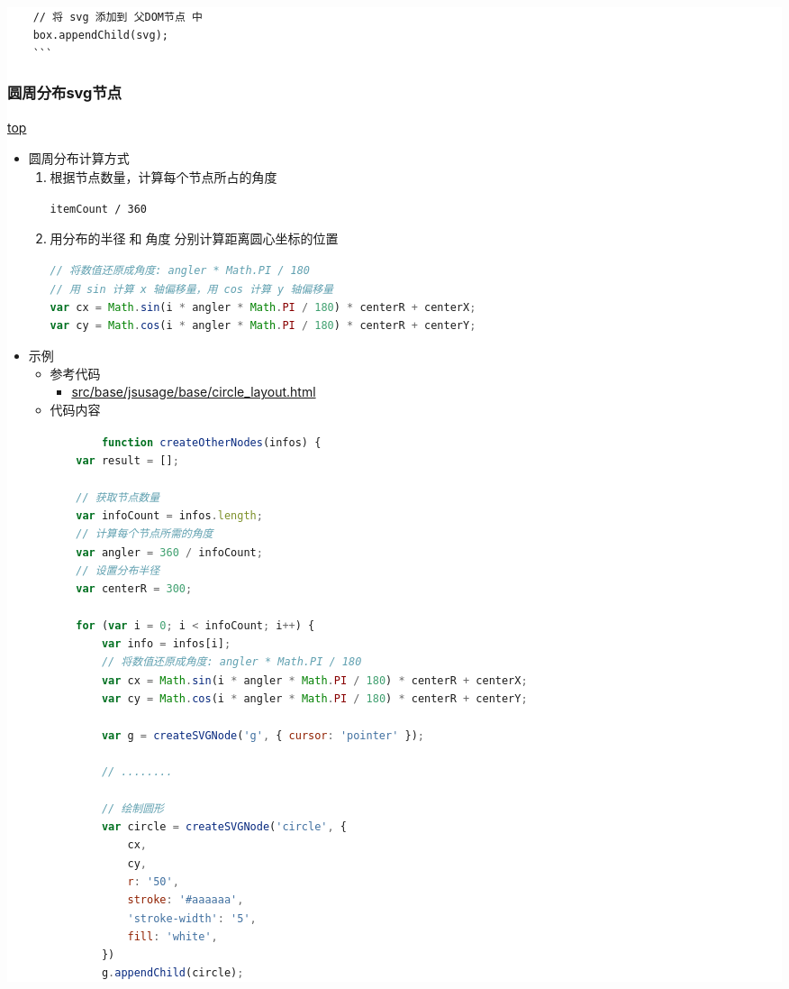         // 将 svg 添加到 父DOM节点 中
        box.appendChild(svg);
        ```

### 圆周分布svg节点
[top](#catalog)
- 圆周分布计算方式
    1. 根据节点数量，计算每个节点所占的角度
        ```
        itemCount / 360
        ```
    2. 用分布的半径 和 角度 分别计算距离圆心坐标的位置
        ```js
        // 将数值还原成角度: angler * Math.PI / 180
        // 用 sin 计算 x 轴偏移量，用 cos 计算 y 轴偏移量
        var cx = Math.sin(i * angler * Math.PI / 180) * centerR + centerX;
        var cy = Math.cos(i * angler * Math.PI / 180) * centerR + centerY;
        ```
- 示例
    - 参考代码
        - [src/base/jsusage/base/circle_layout.html](src/base/jsusage/base/circle_layout.html)
    - 代码内容
        ```js
                function createOtherNodes(infos) {
            var result = [];

            // 获取节点数量
            var infoCount = infos.length;
            // 计算每个节点所需的角度
            var angler = 360 / infoCount;
            // 设置分布半径
            var centerR = 300;

            for (var i = 0; i < infoCount; i++) {
                var info = infos[i];
                // 将数值还原成角度: angler * Math.PI / 180
                var cx = Math.sin(i * angler * Math.PI / 180) * centerR + centerX;
                var cy = Math.cos(i * angler * Math.PI / 180) * centerR + centerY;

                var g = createSVGNode('g', { cursor: 'pointer' });

                // ........

                // 绘制圆形
                var circle = createSVGNode('circle', {
                    cx,
                    cy,
                    r: '50',
                    stroke: '#aaaaaa',
                    'stroke-width': '5',
                    fill: 'white',
                })
                g.appendChild(circle);
